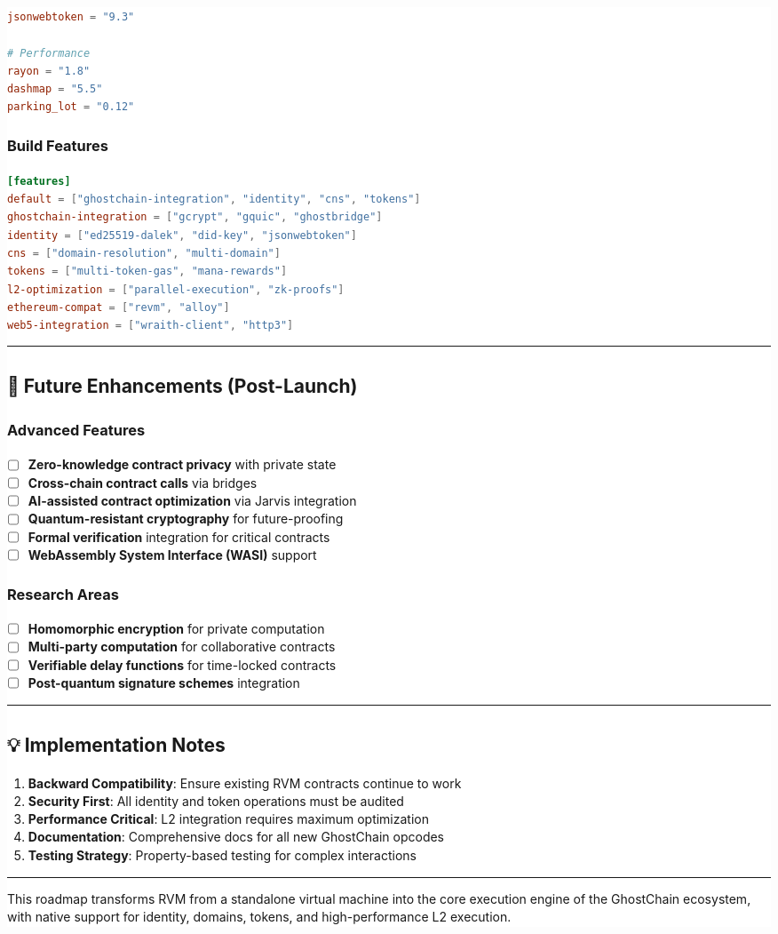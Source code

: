 ```toml
jsonwebtoken = "9.3"

# Performance
rayon = "1.8"
dashmap = "5.5"
parking_lot = "0.12"
```

### Build Features
```toml
[features]
default = ["ghostchain-integration", "identity", "cns", "tokens"]
ghostchain-integration = ["gcrypt", "gquic", "ghostbridge"]
identity = ["ed25519-dalek", "did-key", "jsonwebtoken"]
cns = ["domain-resolution", "multi-domain"]
tokens = ["multi-token-gas", "mana-rewards"]
l2-optimization = ["parallel-execution", "zk-proofs"]
ethereum-compat = ["revm", "alloy"]
web5-integration = ["wraith-client", "http3"]
```

---

## 🔮 Future Enhancements (Post-Launch)

### Advanced Features
- [ ] **Zero-knowledge contract privacy** with private state
- [ ] **Cross-chain contract calls** via bridges
- [ ] **AI-assisted contract optimization** via Jarvis integration
- [ ] **Quantum-resistant cryptography** for future-proofing
- [ ] **Formal verification** integration for critical contracts
- [ ] **WebAssembly System Interface (WASI)** support

### Research Areas
- [ ] **Homomorphic encryption** for private computation
- [ ] **Multi-party computation** for collaborative contracts
- [ ] **Verifiable delay functions** for time-locked contracts
- [ ] **Post-quantum signature schemes** integration

---

## 💡 Implementation Notes

1. **Backward Compatibility**: Ensure existing RVM contracts continue to work
2. **Security First**: All identity and token operations must be audited
3. **Performance Critical**: L2 integration requires maximum optimization
4. **Documentation**: Comprehensive docs for all new GhostChain opcodes
5. **Testing Strategy**: Property-based testing for complex interactions

---

This roadmap transforms RVM from a standalone virtual machine into the core execution engine of the GhostChain ecosystem, with native support for identity, domains, tokens, and high-performance L2 execution.